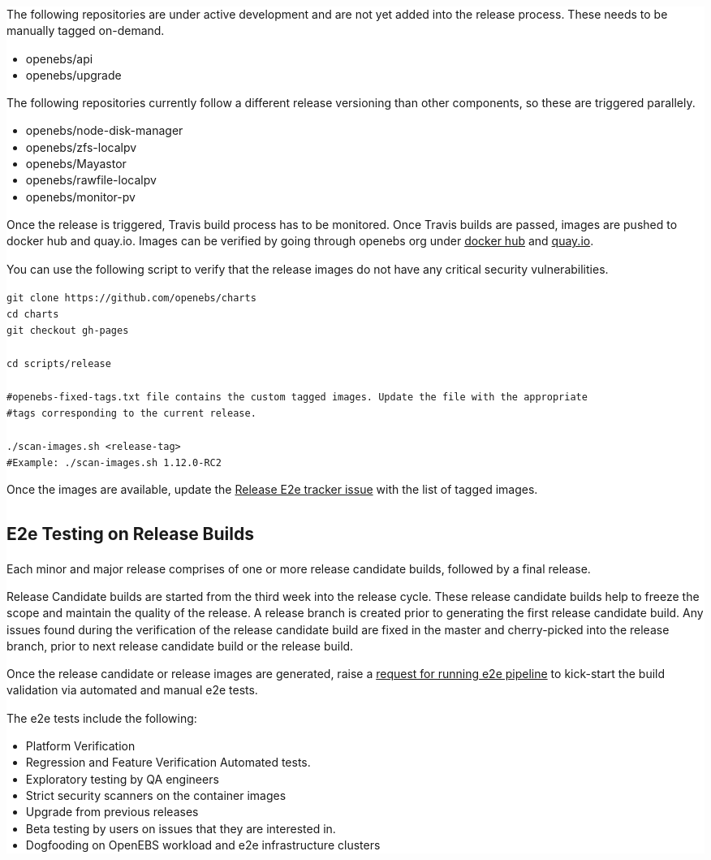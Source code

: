 The following repositories are under active development and are not yet added into the release process. These needs to be manually tagged on-demand.
- openebs/api
- openebs/upgrade

The following repositories currently follow a different release versioning than other components, so these are triggered parallely. 
- openebs/node-disk-manager
- openebs/zfs-localpv
- openebs/Mayastor
- openebs/rawfile-localpv
- openebs/monitor-pv

Once the release is triggered, Travis build process has to be monitored. Once Travis builds are passed, images are pushed to docker hub and quay.io. Images can be verified by going through openebs org under [docker hub](https://hub.docker.com/u/openebs) and [quay.io](https://quay.io/organization/openebs). 

You can use the following script to verify that the release images do not have any critical security vulnerabilities.
```
git clone https://github.com/openebs/charts
cd charts
git checkout gh-pages

cd scripts/release

#openebs-fixed-tags.txt file contains the custom tagged images. Update the file with the appropriate 
#tags corresponding to the current release.

./scan-images.sh <release-tag>
#Example: ./scan-images.sh 1.12.0-RC2
```

Once the images are available, update the [Release E2e tracker issue](https://github.com/openebs/e2e-tests/labels/release-checklist) with the list of tagged images. 

## E2e Testing on Release Builds

Each minor and major release comprises of one or more release candidate builds, followed by a final release. 

Release Candidate builds are started from the third week into the release cycle. These release candidate builds help to freeze the scope and maintain the quality of the release. A release branch is created prior to generating the first release candidate build. Any issues found during the verification of the release candidate build are fixed in the master and cherry-picked into the release branch, prior to next release candidate build or the release build. 

Once the release candidate or release images are generated, raise a [request for running e2e pipeline](https://github.com/openebs/e2e-tests/issues/new/choose) to kick-start the build validation via automated and manual e2e tests. 

The e2e tests include the following:
- Platform Verification
- Regression and Feature Verification Automated tests.
- Exploratory testing by QA engineers
- Strict security scanners on the container images
- Upgrade from previous releases
- Beta testing by users on issues that they are interested in.
- Dogfooding on OpenEBS workload and e2e infrastructure clusters
